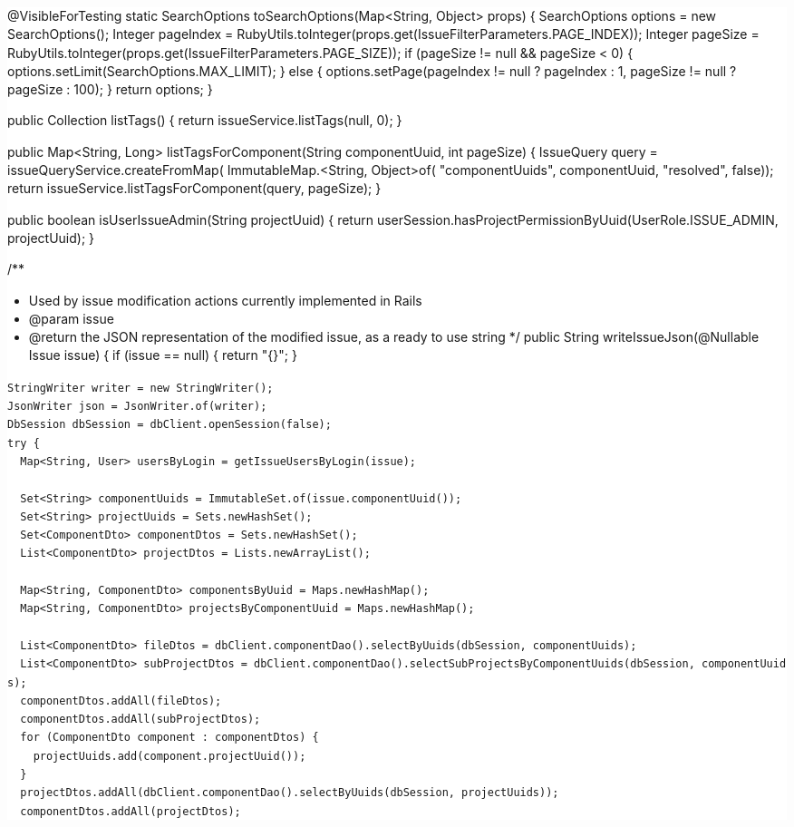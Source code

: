   @VisibleForTesting
  static SearchOptions toSearchOptions(Map<String, Object> props) {
    SearchOptions options = new SearchOptions();
    Integer pageIndex = RubyUtils.toInteger(props.get(IssueFilterParameters.PAGE_INDEX));
    Integer pageSize = RubyUtils.toInteger(props.get(IssueFilterParameters.PAGE_SIZE));
    if (pageSize != null && pageSize < 0) {
      options.setLimit(SearchOptions.MAX_LIMIT);
    } else {
      options.setPage(pageIndex != null ? pageIndex : 1, pageSize != null ? pageSize : 100);
    }
    return options;
  }

  public Collection<String> listTags() {
    return issueService.listTags(null, 0);
  }

  public Map<String, Long> listTagsForComponent(String componentUuid, int pageSize) {
    IssueQuery query = issueQueryService.createFromMap(
      ImmutableMap.<String, Object>of(
        "componentUuids", componentUuid,
        "resolved", false));
    return issueService.listTagsForComponent(query, pageSize);
  }

  public boolean isUserIssueAdmin(String projectUuid) {
    return userSession.hasProjectPermissionByUuid(UserRole.ISSUE_ADMIN, projectUuid);
  }

  /**
   * Used by issue modification actions currently implemented in Rails
   * @param issue
   * @return the JSON representation of the modified issue, as a ready to use string
   */
  public String writeIssueJson(@Nullable Issue issue) {
    if (issue == null) {
      return "{}";
    }

    StringWriter writer = new StringWriter();
    JsonWriter json = JsonWriter.of(writer);
    DbSession dbSession = dbClient.openSession(false);
    try {
      Map<String, User> usersByLogin = getIssueUsersByLogin(issue);

      Set<String> componentUuids = ImmutableSet.of(issue.componentUuid());
      Set<String> projectUuids = Sets.newHashSet();
      Set<ComponentDto> componentDtos = Sets.newHashSet();
      List<ComponentDto> projectDtos = Lists.newArrayList();

      Map<String, ComponentDto> componentsByUuid = Maps.newHashMap();
      Map<String, ComponentDto> projectsByComponentUuid = Maps.newHashMap();

      List<ComponentDto> fileDtos = dbClient.componentDao().selectByUuids(dbSession, componentUuids);
      List<ComponentDto> subProjectDtos = dbClient.componentDao().selectSubProjectsByComponentUuids(dbSession, componentUuids);
      componentDtos.addAll(fileDtos);
      componentDtos.addAll(subProjectDtos);
      for (ComponentDto component : componentDtos) {
        projectUuids.add(component.projectUuid());
      }
      projectDtos.addAll(dbClient.componentDao().selectByUuids(dbSession, projectUuids));
      componentDtos.addAll(projectDtos);
